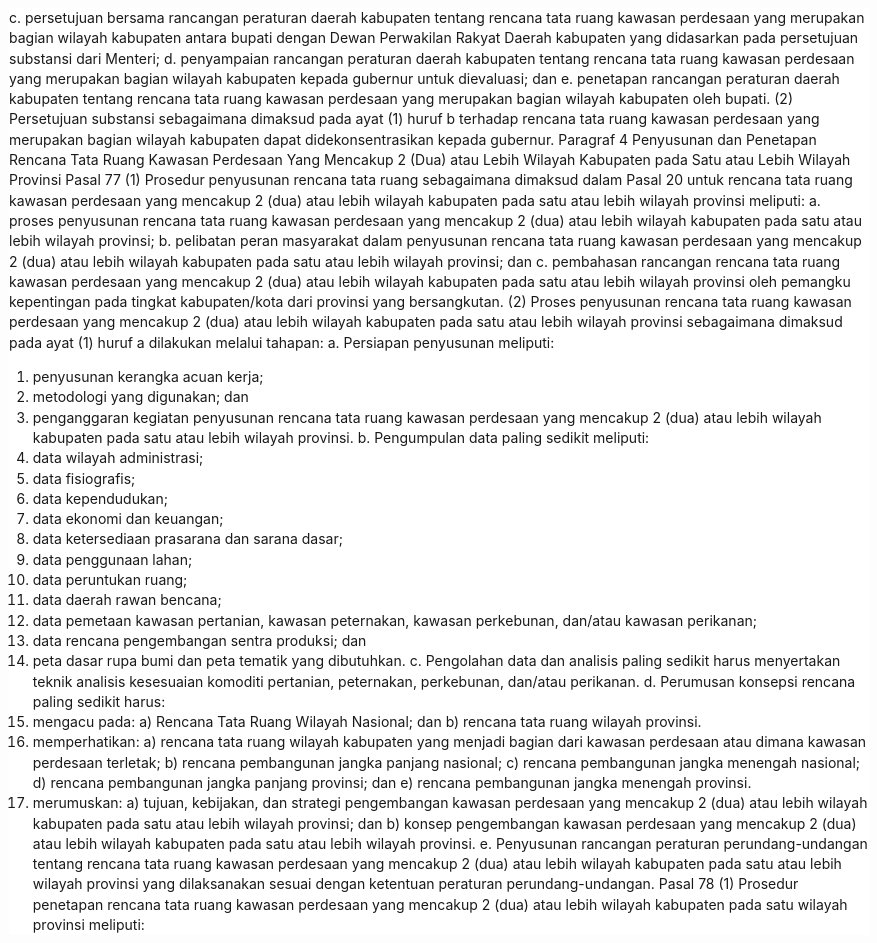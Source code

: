 c. persetujuan bersama rancangan peraturan daerah kabupaten tentang rencana tata ruang kawasan perdesaan yang merupakan bagian wilayah kabupaten antara bupati dengan Dewan Perwakilan Rakyat Daerah kabupaten yang didasarkan pada persetujuan substansi dari Menteri;
d. penyampaian rancangan peraturan daerah kabupaten tentang rencana tata ruang kawasan perdesaan yang merupakan bagian wilayah kabupaten kepada gubernur untuk dievaluasi; dan
e. penetapan rancangan peraturan daerah kabupaten tentang rencana tata ruang kawasan perdesaan yang merupakan bagian wilayah kabupaten oleh bupati.
(2) Persetujuan substansi sebagaimana dimaksud pada ayat (1) huruf b terhadap rencana tata ruang kawasan perdesaan yang merupakan bagian wilayah kabupaten dapat didekonsentrasikan kepada gubernur. Paragraf 4 Penyusunan dan Penetapan Rencana Tata Ruang Kawasan Perdesaan Yang Mencakup 2 (Dua) atau Lebih Wilayah Kabupaten pada Satu atau Lebih Wilayah Provinsi
Pasal 77
(1) Prosedur penyusunan rencana tata ruang sebagaimana dimaksud dalam Pasal 20 untuk rencana tata ruang kawasan perdesaan yang mencakup 2 (dua) atau lebih wilayah kabupaten pada satu atau lebih wilayah provinsi meliputi:
a. proses penyusunan rencana tata ruang kawasan perdesaan yang mencakup 2 (dua) atau lebih wilayah kabupaten pada satu atau lebih wilayah provinsi;
b. pelibatan peran masyarakat dalam penyusunan rencana tata ruang kawasan perdesaan yang mencakup 2 (dua) atau lebih wilayah kabupaten pada satu atau lebih wilayah provinsi; dan
c. pembahasan rancangan rencana tata ruang kawasan perdesaan yang mencakup 2 (dua) atau lebih wilayah kabupaten pada satu atau lebih wilayah provinsi oleh pemangku kepentingan pada tingkat kabupaten/kota dari provinsi yang bersangkutan.
(2) Proses penyusunan rencana tata ruang kawasan perdesaan yang mencakup 2 (dua) atau lebih wilayah kabupaten pada satu atau lebih wilayah provinsi sebagaimana dimaksud pada ayat (1) huruf a dilakukan melalui tahapan:
a. Persiapan penyusunan meliputi:
1. penyusunan kerangka acuan kerja;
2. metodologi yang digunakan; dan
3. penganggaran kegiatan penyusunan rencana tata ruang kawasan perdesaan yang mencakup 2 (dua) atau lebih wilayah kabupaten pada satu atau lebih wilayah provinsi.
b. Pengumpulan data paling sedikit meliputi:
1. data wilayah administrasi;
2. data fisiografis;
3. data kependudukan;
4. data ekonomi dan keuangan;
5. data ketersediaan prasarana dan sarana dasar;
6. data penggunaan lahan;
7. data peruntukan ruang;
8. data daerah rawan bencana;
9. data pemetaan kawasan pertanian, kawasan peternakan, kawasan perkebunan, dan/atau kawasan perikanan;
10. data rencana pengembangan sentra produksi; dan
11. peta dasar rupa bumi dan peta tematik yang dibutuhkan.
c. Pengolahan data dan analisis paling sedikit harus menyertakan teknik analisis kesesuaian komoditi pertanian, peternakan, perkebunan, dan/atau perikanan.
d. Perumusan konsepsi rencana paling sedikit harus:
1. mengacu pada: a) Rencana Tata Ruang Wilayah Nasional; dan b) rencana tata ruang wilayah provinsi.
2. memperhatikan: a) rencana tata ruang wilayah kabupaten yang menjadi bagian dari kawasan perdesaan atau dimana kawasan perdesaan terletak; b) rencana pembangunan jangka panjang nasional; c) rencana pembangunan jangka menengah nasional; d) rencana pembangunan jangka panjang provinsi; dan e) rencana pembangunan jangka menengah provinsi.
3. merumuskan: a) tujuan, kebijakan, dan strategi pengembangan kawasan perdesaan yang mencakup 2 (dua) atau lebih wilayah kabupaten pada satu atau lebih wilayah provinsi; dan b) konsep pengembangan kawasan perdesaan yang mencakup 2 (dua) atau lebih wilayah kabupaten pada satu atau lebih wilayah provinsi.
e. Penyusunan rancangan peraturan perundang-undangan tentang rencana tata ruang kawasan perdesaan yang mencakup 2 (dua) atau lebih wilayah kabupaten pada satu atau lebih wilayah provinsi yang dilaksanakan sesuai dengan ketentuan peraturan perundang-undangan.
Pasal 78
(1) Prosedur penetapan rencana tata ruang kawasan perdesaan yang mencakup 2 (dua) atau lebih wilayah kabupaten pada satu wilayah provinsi meliputi: